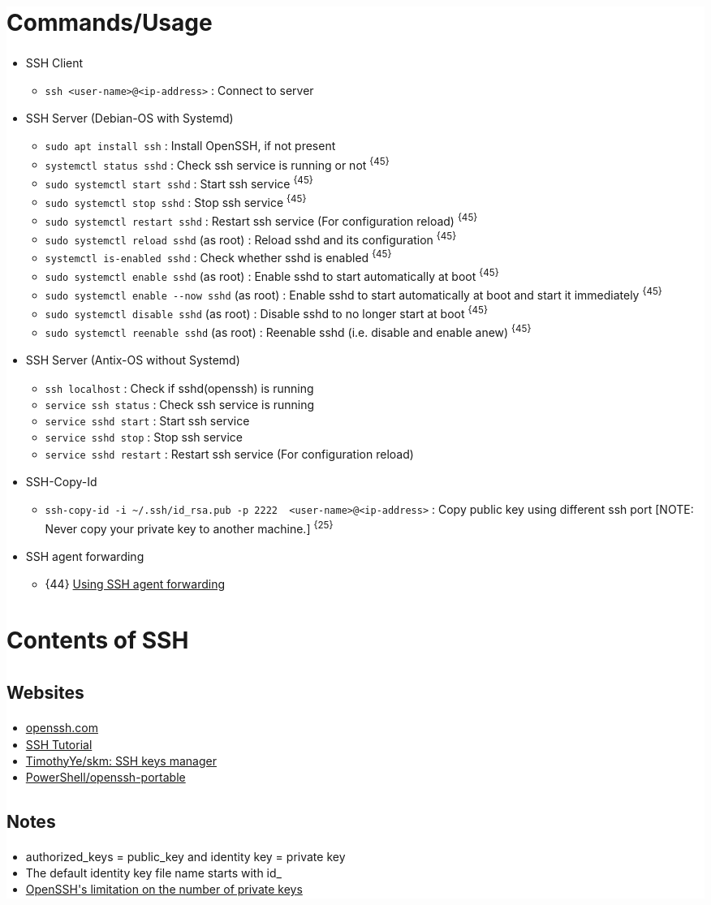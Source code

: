 # Commands/Usage

* SSH Client
  * `ssh <user-name>@<ip-address>` : Connect to server

* SSH Server (Debian-OS with Systemd)
  * `sudo apt install ssh` : Install OpenSSH, if not present
  * `systemctl status sshd` : Check ssh service is running or not <sup>{45}</sup>
  * `sudo systemctl start sshd` : Start ssh service <sup>{45}</sup>
  * `sudo systemctl stop sshd` : Stop ssh service <sup>{45}</sup>
  * `sudo systemctl restart sshd` : Restart ssh service (For configuration reload) <sup>{45}</sup>
  * `sudo systemctl reload sshd` (as root) : Reload sshd and its configuration <sup>{45}</sup>
  * `systemctl is-enabled sshd` : Check whether sshd is enabled <sup>{45}</sup>
  * `sudo systemctl enable sshd` (as root) : Enable sshd to start automatically at boot <sup>{45}</sup>
  * `sudo systemctl enable --now sshd` (as root) : Enable sshd to start automatically at boot and start it immediately <sup>{45}</sup>
  * `sudo systemctl disable sshd` (as root) : Disable sshd to no longer start at boot <sup>{45}</sup>
  * `sudo systemctl reenable sshd` (as root) : Reenable sshd (i.e. disable and enable anew) <sup>{45}</sup>

* SSH Server (Antix-OS without Systemd)
  * `ssh localhost` : Check if sshd(openssh) is running
  * `service ssh status` : Check ssh service is running
  * `service sshd start` : Start ssh service
  * `service sshd stop` : Stop ssh service
  * `service sshd restart` : Restart ssh service (For configuration reload)

* SSH-Copy-Id
  * `ssh-copy-id -i ~/.ssh/id_rsa.pub -p 2222  <user-name>@<ip-address>` : Copy public key using different ssh port [NOTE: Never copy your private key to another machine.] <sup>{25}</sup>

* SSH agent forwarding
  * {44} [Using SSH agent forwarding](https://docs.github.com/en/authentication/connecting-to-github-with-ssh/using-ssh-agent-forwarding)

# Contents of SSH

## Websites

* [openssh.com](https://www.openssh.com/)
* [SSH Tutorial](https://www.ssh.com/)
* [TimothyYe/skm: SSH keys manager](https://github.com/TimothyYe/skm)
* [PowerShell/openssh-portable](https://github.com/PowerShell/openssh-portable)

## Notes

* authorized_keys = public_key and identity key = private key
* The default identity key file name starts with id_<algorithm>
* [OpenSSH's limitation on the number of private keys](https://www.ssh.com/academy/ssh-keys)
